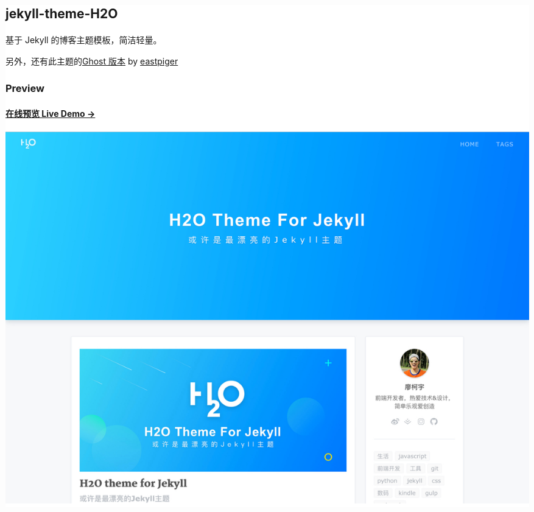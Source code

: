 ## jekyll-theme-H2O

基于 Jekyll 的博客主题模板，简洁轻量。

另外，还有此主题的[Ghost 版本](https://github.com/eastpiger/ghost-theme-H2O) by [eastpiger](https://github.com/eastpiger)

### Preview

#### [在线预览 Live Demo →](http://liaokeyu.com/)

![](screenshot/jekyll-theme-h2o-realhome.jpg)
